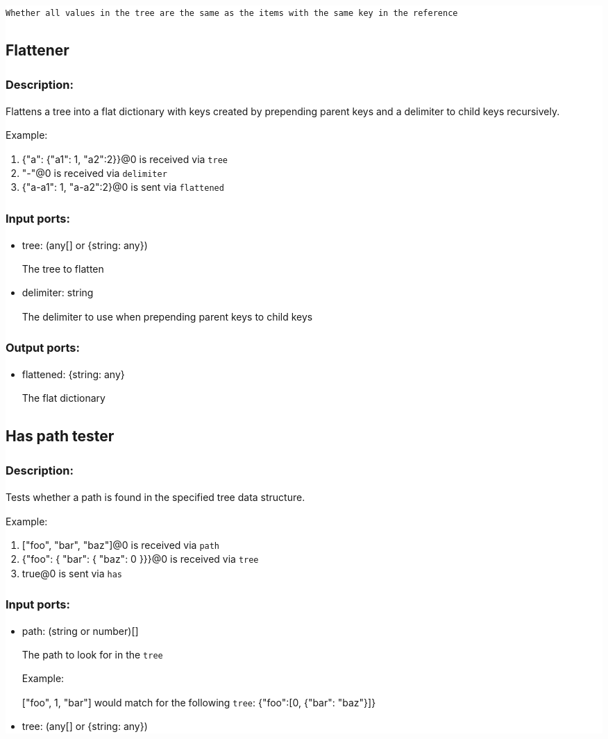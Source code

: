     Whether all values in the tree are the same as the items with the same key in the reference




## Flattener

### Description:
Flattens a tree into a flat dictionary with keys created by prepending parent keys and a delimiter to child keys recursively.

Example:

1. {"a": {"a1": 1, "a2":2}}@0 is received via `tree`
2. "-"@0 is received via `delimiter`
3. {"a-a1": 1, "a-a2":2}@0 is sent via `flattened`

### Input ports: 
* tree: (any[] or {string: any})

    The tree to flatten


* delimiter: string

    The delimiter to use when prepending parent keys to child keys


### Output ports: 
* flattened: {string: any}

    The flat dictionary




## Has path tester

### Description:
Tests whether a path is found in the specified tree data structure.

Example:
1. ["foo", "bar", "baz"]@0 is received via `path`
2. {"foo": { "bar": { "baz": 0 }}}@0 is received via `tree`
3. true@0 is sent via `has`

### Input ports: 
* path: (string or number)[]

    The path to look for in the `tree`
    
    Example:
    
    ["foo", 1, "bar"] would match for the following `tree`:
    {"foo":[0, {"bar": "baz"}]}


* tree: (any[] or {string: any})
